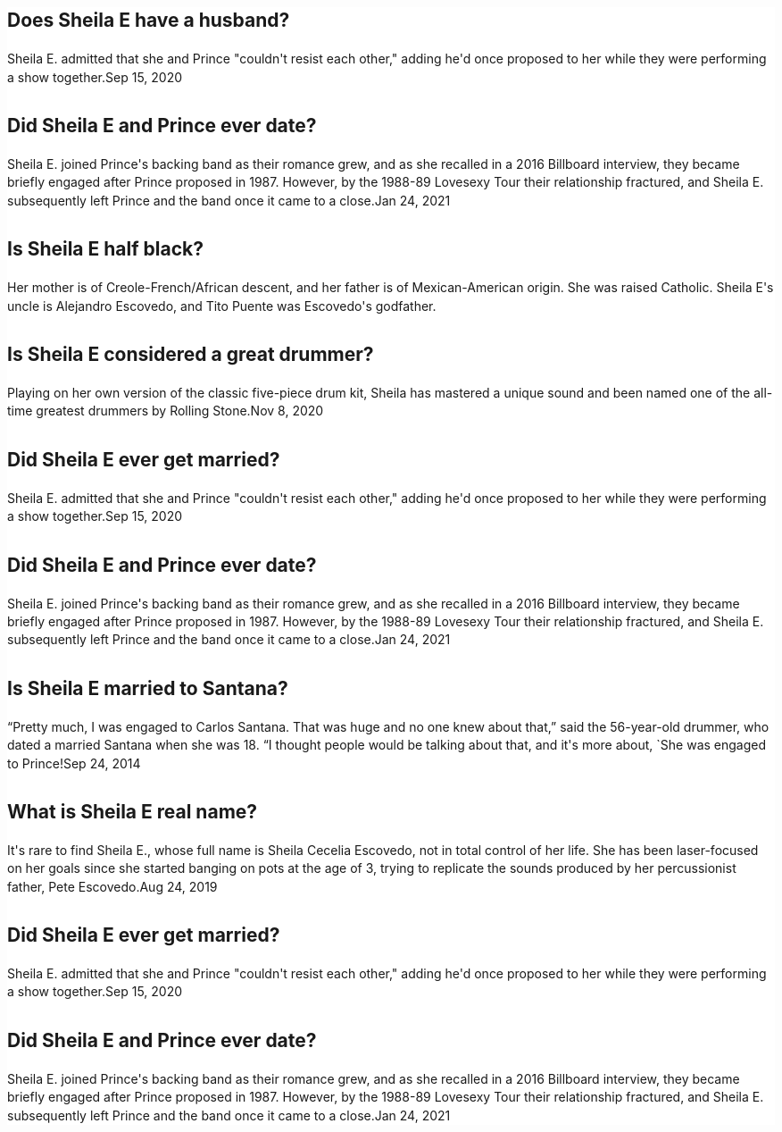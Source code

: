 ## Does Sheila E have a husband?
Sheila E. admitted that she and Prince "couldn't resist each other," adding he'd once proposed to her while they were performing a show together.Sep 15, 2020

## Did Sheila E and Prince ever date?
Sheila E. joined Prince's backing band as their romance grew, and as she recalled in a 2016 Billboard interview, they became briefly engaged after Prince proposed in 1987. However, by the 1988-89 Lovesexy Tour their relationship fractured, and Sheila E. subsequently left Prince and the band once it came to a close.Jan 24, 2021

## Is Sheila E half black?
Her mother is of Creole-French/African descent, and her father is of Mexican-American origin. She was raised Catholic. Sheila E's uncle is Alejandro Escovedo, and Tito Puente was Escovedo's godfather.

## Is Sheila E considered a great drummer?
Playing on her own version of the classic five-piece drum kit, Sheila has mastered a unique sound and been named one of the all-time greatest drummers by Rolling Stone.Nov 8, 2020

## Did Sheila E ever get married?
Sheila E. admitted that she and Prince "couldn't resist each other," adding he'd once proposed to her while they were performing a show together.Sep 15, 2020

## Did Sheila E and Prince ever date?
Sheila E. joined Prince's backing band as their romance grew, and as she recalled in a 2016 Billboard interview, they became briefly engaged after Prince proposed in 1987. However, by the 1988-89 Lovesexy Tour their relationship fractured, and Sheila E. subsequently left Prince and the band once it came to a close.Jan 24, 2021

## Is Sheila E married to Santana?
“Pretty much, I was engaged to Carlos Santana. That was huge and no one knew about that,” said the 56-year-old drummer, who dated a married Santana when she was 18. “I thought people would be talking about that, and it's more about, `She was engaged to Prince!Sep 24, 2014

## What is Sheila E real name?
It's rare to find Sheila E., whose full name is Sheila Cecelia Escovedo, not in total control of her life. She has been laser-focused on her goals since she started banging on pots at the age of 3, trying to replicate the sounds produced by her percussionist father, Pete Escovedo.Aug 24, 2019

## Did Sheila E ever get married?
Sheila E. admitted that she and Prince "couldn't resist each other," adding he'd once proposed to her while they were performing a show together.Sep 15, 2020

## Did Sheila E and Prince ever date?
Sheila E. joined Prince's backing band as their romance grew, and as she recalled in a 2016 Billboard interview, they became briefly engaged after Prince proposed in 1987. However, by the 1988-89 Lovesexy Tour their relationship fractured, and Sheila E. subsequently left Prince and the band once it came to a close.Jan 24, 2021
